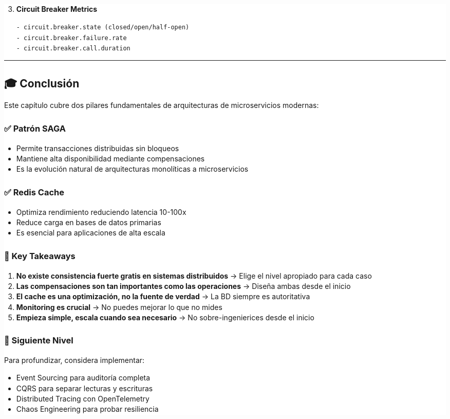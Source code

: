 3. **Circuit Breaker Metrics**
   ```
   - circuit.breaker.state (closed/open/half-open)
   - circuit.breaker.failure.rate
   - circuit.breaker.call.duration
   ```

---

## 🎓 Conclusión

Este capítulo cubre dos pilares fundamentales de arquitecturas de microservicios modernas:

### ✅ Patrón SAGA
- Permite transacciones distribuidas sin bloqueos
- Mantiene alta disponibilidad mediante compensaciones
- Es la evolución natural de arquitecturas monolíticas a microservicios

### ✅ Redis Cache
- Optimiza rendimiento reduciendo latencia 10-100x
- Reduce carga en bases de datos primarias
- Es esencial para aplicaciones de alta escala

### 🎯 Key Takeaways

1. **No existe consistencia fuerte gratis en sistemas distribuidos** → Elige el nivel apropiado para cada caso
2. **Las compensaciones son tan importantes como las operaciones** → Diseña ambas desde el inicio
3. **El cache es una optimización, no la fuente de verdad** → La BD siempre es autoritativa
4. **Monitoring es crucial** → No puedes mejorar lo que no mides
5. **Empieza simple, escala cuando sea necesario** → No sobre-ingenierices desde el inicio

### 🚀 Siguiente Nivel

Para profundizar, considera implementar:
- Event Sourcing para auditoría completa
- CQRS para separar lecturas y escrituras
- Distributed Tracing con OpenTelemetry
- Chaos Engineering para probar resiliencia
